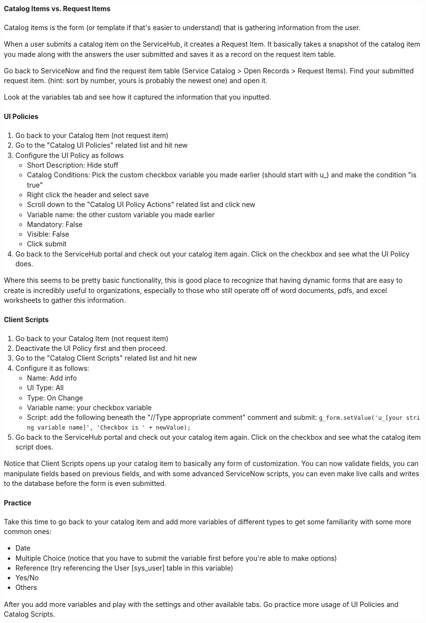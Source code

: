 #### Catalog Items vs. Request Items
Catalog items is the form (or template if that's easier to understand) that is gathering information from the user. 

When a user submits a catalog item on the ServiceHub, it creates a Request Item. It basically takes a snapshot of the catalog item you made along with the answers the user submitted and saves it as a record on the request item table.

Go back to ServiceNow and find the request item table (Service Catalog > Open Records > Request Items). Find your submitted request item. (hint: sort by number, yours is probably the newest one) and open it.

Look at the variables tab and see how it captured the information that you inputted.

#### UI Policies
1. Go back to your Catalog Item (not request item)
2. Go to the "Catalog UI Policies" related list and hit new
3. Configure the UI Policy as follows
	* Short Description: Hide stuff
	* Catalog Conditions: Pick the custom checkbox variable you made earlier (should start with u_) and make the condition "is true"
	* Right click the header and select save
	* Scroll down to the "Catalog UI Policy Actions" related list and click new
	* Variable name: the other custom variable you made earlier
	* Mandatory: False
	* Visible: False
	* Click submit
4. Go back to the ServiceHub portal and check out your catalog item again. Click on the checkbox and see what the UI Policy does.

Where this seems to be pretty basic functionality, this is good place to recognize that having dynamic forms that are easy to create is incredibly useful to organizations, especially to those who still operate off of word documents, pdfs, and excel worksheets to gather this information.

#### Client Scripts
1. Go back to your Catalog Item (not request item)
2. Deactivate the UI Policy first and then proceed.
3. Go to the "Catalog Client Scripts" related list and hit new
4. Configure it as follows:
	* Name: Add info
	* UI Type: All
	* Type: On Change
	* Variable name: your checkbox variable
	* Script: add the following beneath the "//Type appropriate comment" comment and submit: 
```g_form.setValue('u_[your string variable name]', 'Checkbox is ' + newValue);```
5. Go back to the ServiceHub portal and check out your catalog item again. Click on the checkbox and see what the catalog item script does.

Notice that Client Scripts opens up your catalog item to basically any form of customization. You can now validate fields, you can manipulate fields based on previous fields, and with some advanced ServiceNow scripts, you can even make live calls and writes to the database before the form is even submitted.

#### Practice
Take this time to go back to your catalog item and add more variables of different types to get some familiarity with some more common ones:
* Date
* Multiple Choice (notice that you have to submit the variable first before you're able to make options)
* Reference (try referencing the User [sys_user] table in this variable)
* Yes/No
* Others

After you add more variables and play with the settings and other available tabs. Go practice more usage of UI Policies and Catalog Scripts.
```